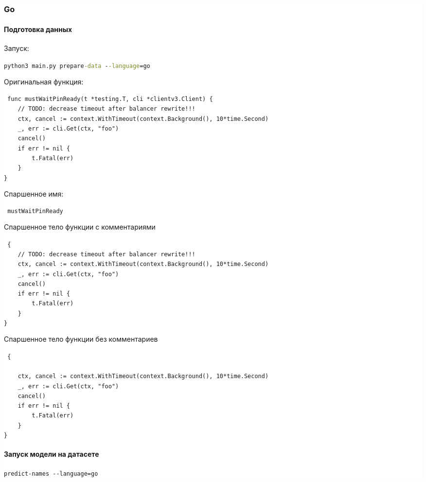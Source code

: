 ### Go
#### Подготовка данных
Запуск:
```cmd
python3 main.py prepare-data --language=go
```
Оригинальная функция:
```
 func mustWaitPinReady(t *testing.T, cli *clientv3.Client) {
	// TODO: decrease timeout after balancer rewrite!!!
	ctx, cancel := context.WithTimeout(context.Background(), 10*time.Second)
	_, err := cli.Get(ctx, "foo")
	cancel()
	if err != nil {
		t.Fatal(err)
	}
}
```
Спаршенное имя:
```
 mustWaitPinReady
 ```
Спаршенное тело функции с комментариями
```
 {
	// TODO: decrease timeout after balancer rewrite!!!
	ctx, cancel := context.WithTimeout(context.Background(), 10*time.Second)
	_, err := cli.Get(ctx, "foo")
	cancel()
	if err != nil {
		t.Fatal(err)
	}
}
```

Спаршенное тело функции без комментариев
```
 {
	
	ctx, cancel := context.WithTimeout(context.Background(), 10*time.Second)
	_, err := cli.Get(ctx, "foo")
	cancel()
	if err != nil {
		t.Fatal(err)
	}
}
```

#### Запуск модели на датасете
```
predict-names --language=go
```
